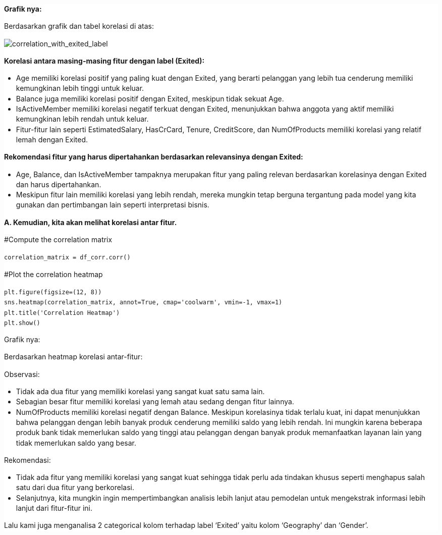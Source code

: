 **Grafik nya:**

Berdasarkan grafik dan tabel korelasi di atas:

![correlation_with_exited_label](C:\Users\LENOVO\Downloads\correlation_with_exited_label.jpg)

**Korelasi antara masing-masing fitur dengan label (Exited):**

- Age memiliki korelasi positif yang paling kuat dengan Exited, yang berarti pelanggan yang lebih tua cenderung memiliki kemungkinan lebih tinggi untuk keluar.
- Balance juga memiliki korelasi positif dengan Exited, meskipun tidak sekuat Age.
- IsActiveMember memiliki korelasi negatif terkuat dengan Exited, menunjukkan bahwa anggota yang aktif memiliki kemungkinan lebih rendah untuk keluar.
- Fitur-fitur lain seperti EstimatedSalary, HasCrCard, Tenure, CreditScore, dan NumOfProducts memiliki korelasi yang relatif lemah dengan Exited.

**Rekomendasi fitur yang harus dipertahankan berdasarkan relevansinya dengan Exited:**

- Age, Balance, dan IsActiveMember tampaknya merupakan fitur yang paling relevan berdasarkan korelasinya dengan Exited dan harus dipertahankan.
- Meskipun fitur lain memiliki korelasi yang lebih rendah, mereka mungkin tetap berguna tergantung pada model yang kita gunakan dan pertimbangan lain seperti interpretasi bisnis.

**A. Kemudian, kita akan melihat korelasi antar fitur.**

#Compute the correlation matrix
```code
correlation_matrix = df_corr.corr()
```

#Plot the correlation heatmap
```code
plt.figure(figsize=(12, 8))
sns.heatmap(correlation_matrix, annot=True, cmap='coolwarm', vmin=-1, vmax=1)
plt.title('Correlation Heatmap')
plt.show()
```

Grafik nya:

Berdasarkan heatmap korelasi antar-fitur:

Observasi:
- Tidak ada dua fitur yang memiliki korelasi yang sangat kuat satu sama lain.
- Sebagian besar fitur memiliki korelasi yang lemah atau sedang dengan fitur lainnya.
- NumOfProducts memiliki korelasi negatif dengan Balance. Meskipun korelasinya tidak terlalu kuat, ini dapat menunjukkan bahwa pelanggan dengan lebih banyak produk cenderung memiliki saldo yang lebih rendah. Ini mungkin karena beberapa produk bank tidak memerlukan saldo yang tinggi atau pelanggan dengan banyak produk memanfaatkan layanan lain yang tidak memerlukan saldo yang besar.

Rekomendasi:
- Tidak ada fitur yang memiliki korelasi yang sangat kuat sehingga tidak perlu ada tindakan khusus seperti menghapus salah satu dari dua fitur yang berkorelasi.
- Selanjutnya, kita mungkin ingin mempertimbangkan analisis lebih lanjut atau pemodelan untuk mengekstrak informasi lebih lanjut dari fitur-fitur ini.

Lalu kami juga menganalisa 2 categorical kolom terhadap label ‘Exited’ yaitu kolom ‘Geography’ dan ‘Gender’.

